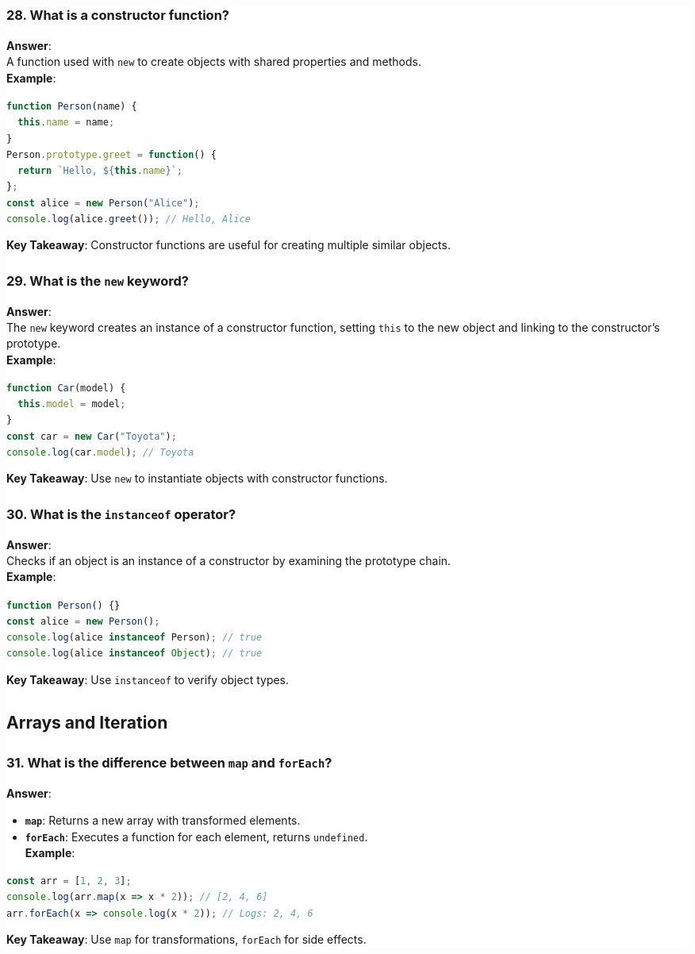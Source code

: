 ### 28. What is a constructor function?  
**Answer**:  
A function used with `new` to create objects with shared properties and methods.  
**Example**:  
```javascript
function Person(name) {
  this.name = name;
}
Person.prototype.greet = function() {
  return `Hello, ${this.name}`;
};
const alice = new Person("Alice");
console.log(alice.greet()); // Hello, Alice
```
**Key Takeaway**: Constructor functions are useful for creating multiple similar objects.

### 29. What is the `new` keyword?  
**Answer**:  
The `new` keyword creates an instance of a constructor function, setting `this` to the new object and linking to the constructor’s prototype.  
**Example**:  
```javascript
function Car(model) {
  this.model = model;
}
const car = new Car("Toyota");
console.log(car.model); // Toyota
```
**Key Takeaway**: Use `new` to instantiate objects with constructor functions.

### 30. What is the `instanceof` operator?  
**Answer**:  
Checks if an object is an instance of a constructor by examining the prototype chain.  
**Example**:  
```javascript
function Person() {}
const alice = new Person();
console.log(alice instanceof Person); // true
console.log(alice instanceof Object); // true
```
**Key Takeaway**: Use `instanceof` to verify object types.

## Arrays and Iteration

### 31. What is the difference between `map` and `forEach`?  
**Answer**:  
- **`map`**: Returns a new array with transformed elements.  
- **`forEach`**: Executes a function for each element, returns `undefined`.  
**Example**:  
```javascript
const arr = [1, 2, 3];
console.log(arr.map(x => x * 2)); // [2, 4, 6]
arr.forEach(x => console.log(x * 2)); // Logs: 2, 4, 6
```
**Key Takeaway**: Use `map` for transformations, `forEach` for side effects.

